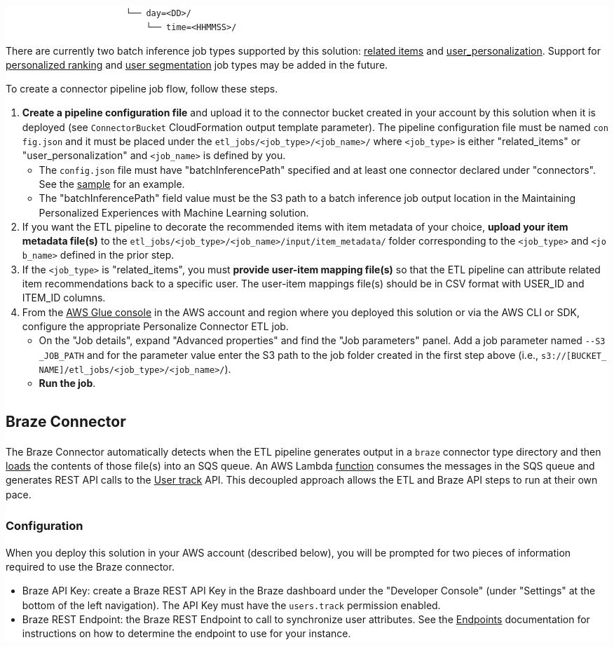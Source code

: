 ```
                        └── day=<DD>/
                            └── time=<HHMMSS>/
```

There are currently two batch inference job types supported by this solution: [related items](https://docs.aws.amazon.com/personalize/latest/dg/related-items-recipes.html) and [user_personalization](https://docs.aws.amazon.com/personalize/latest/dg/user-personalization-recipes.html). Support for [personalized ranking](https://docs.aws.amazon.com/personalize/latest/dg/personalized-ranking-recipes.html) and [user segmentation](https://docs.aws.amazon.com/personalize/latest/dg/user-segmentation-recipes.html) job types may be added in the future.

To create a connector pipeline job flow, follow these steps.

1. **Create a pipeline configuration file** and upload it to the connector bucket created in your account by this solution when it is deployed (see `ConnectorBucket` CloudFormation output template parameter). The pipeline configuration file must be named `config.json` and it must be placed under the `etl_jobs/<job_type>/<job_name>/` where `<job_type>` is either "related_items" or "user_personalization" and `<job_name>` is defined by you.
    - The `config.json` file must have "batchInferencePath" specified and at least one connector declared under "connectors". See the [sample](./sample/config.json) for an example.
    - The "batchInferencePath" field value must be the S3 path to a batch inference job output location in the Maintaining Personalized Experiences with Machine Learning solution.
2. If you want the ETL pipeline to decorate the recommended items with item metadata of your choice, **upload your item metadata file(s)** to the `etl_jobs/<job_type>/<job_name>/input/item_metadata/` folder corresponding to the `<job_type>` and `<job_name>` defined in the prior step.
3. If the `<job_type>` is "related_items", you must **provide user-item mapping file(s)** so that the ETL pipeline can attribute related item recommendations back to a specific user. The user-item mappings file(s) should be in CSV format with USER_ID and ITEM_ID columns.
4. From the [AWS Glue console](https://console.aws.amazon.com/glue/home) in the AWS account and region where you deployed this solution or via the AWS CLI or SDK, configure the appropriate Personalize Connector ETL job.
    - On the "Job details", expand "Advanced properties" and find the "Job parameters" panel. Add a job parameter named `--S3_JOB_PATH` and for the parameter value enter the S3 path to the job folder created in the first step above (i.e., `s3://[BUCKET_NAME]/etl_jobs/<job_type>/<job_name>/`).
    - **Run the job**.

## Braze Connector

The Braze Connector automatically detects when the ETL pipeline generates output in a `braze` connector type directory and then [loads](./src/braze_enqueue_function/) the contents of those file(s) into an SQS queue. An AWS Lambda [function](./src/braze_dequeue_function/) consumes the messages in the SQS queue and generates REST API calls to the [User track](https://www.braze.com/docs/api/endpoints/user_data/post_user_track/) API. This decoupled approach allows the ETL and Braze API steps to run at their own pace.

### Configuration

When you deploy this solution in your AWS account (described below), you will be prompted for two pieces of information required to use the Braze connector.

- Braze API Key: create a Braze REST API Key in the Braze dashboard under the "Developer Console" (under "Settings" at the bottom of the left navigation). The API Key must have the `users.track` permission enabled.
- Braze REST Endpoint: the Braze REST Endpoint to call to synchronize user attributes. See the [Endpoints](https://www.braze.com/docs/api/basics#endpoints) documentation for instructions on how to determine the endpoint to use for your instance.
